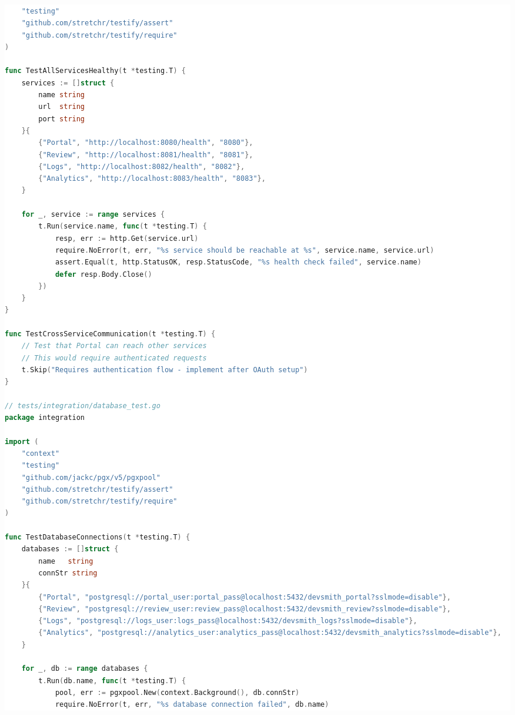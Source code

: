 ```go
	"testing"
	"github.com/stretchr/testify/assert"
	"github.com/stretchr/testify/require"
)

func TestAllServicesHealthy(t *testing.T) {
	services := []struct {
		name string
		url  string
		port string
	}{
		{"Portal", "http://localhost:8080/health", "8080"},
		{"Review", "http://localhost:8081/health", "8081"},
		{"Logs", "http://localhost:8082/health", "8082"},
		{"Analytics", "http://localhost:8083/health", "8083"},
	}

	for _, service := range services {
		t.Run(service.name, func(t *testing.T) {
			resp, err := http.Get(service.url)
			require.NoError(t, err, "%s service should be reachable at %s", service.name, service.url)
			assert.Equal(t, http.StatusOK, resp.StatusCode, "%s health check failed", service.name)
			defer resp.Body.Close()
		})
	}
}

func TestCrossServiceCommunication(t *testing.T) {
	// Test that Portal can reach other services
	// This would require authenticated requests
	t.Skip("Requires authentication flow - implement after OAuth setup")
}

// tests/integration/database_test.go
package integration

import (
	"context"
	"testing"
	"github.com/jackc/pgx/v5/pgxpool"
	"github.com/stretchr/testify/assert"
	"github.com/stretchr/testify/require"
)

func TestDatabaseConnections(t *testing.T) {
	databases := []struct {
		name   string
		connStr string
	}{
		{"Portal", "postgresql://portal_user:portal_pass@localhost:5432/devsmith_portal?sslmode=disable"},
		{"Review", "postgresql://review_user:review_pass@localhost:5432/devsmith_review?sslmode=disable"},
		{"Logs", "postgresql://logs_user:logs_pass@localhost:5432/devsmith_logs?sslmode=disable"},
		{"Analytics", "postgresql://analytics_user:analytics_pass@localhost:5432/devsmith_analytics?sslmode=disable"},
	}

	for _, db := range databases {
		t.Run(db.name, func(t *testing.T) {
			pool, err := pgxpool.New(context.Background(), db.connStr)
			require.NoError(t, err, "%s database connection failed", db.name)
```